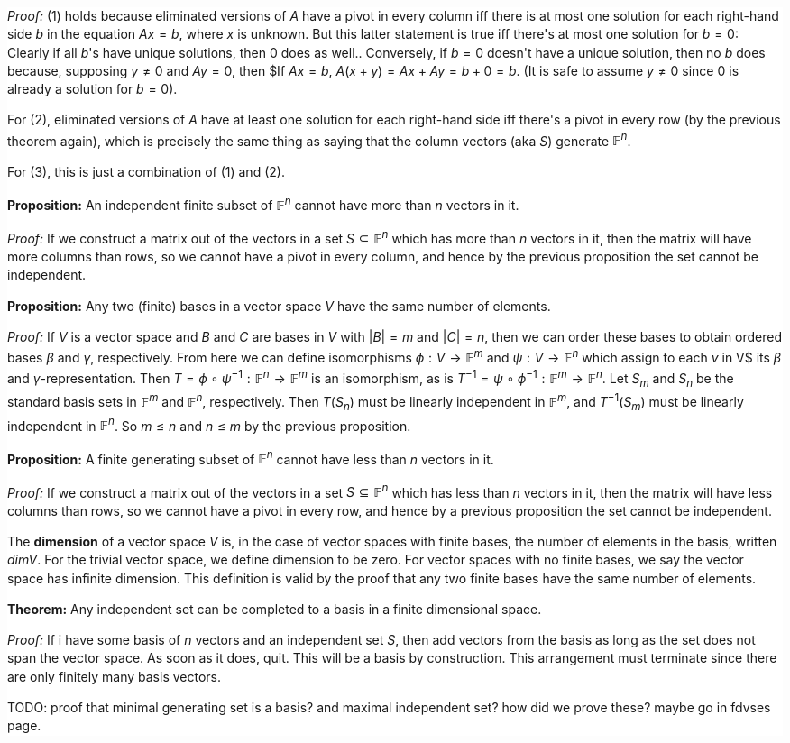 *Proof:* (1) holds because eliminated versions of $A$ have a pivot in every column iff there is at most one solution for each right-hand side $b$ in the equation $Ax = b$, where $x$ is unknown. But this latter statement is true iff there's at most one solution for $b = 0$: Clearly if all $b$'s have unique solutions, then $0$ does as well.. Conversely, if $b = 0$ doesn't have a unique solution, then no $b$ does because, supposing $y \neq 0$ and $Ay = 0$, then $If $Ax = b$, $A(x + y) = Ax + Ay = b + 0 = b$. (It is safe to assume $y \neq 0$ since $0$ is already a solution for $b = 0$).

For (2), eliminated versions of $A$ have at least one solution for each right-hand side iff there's a pivot in every row (by the previous theorem again), which is precisely the same thing as saying that the column vectors (aka $S$) generate $\mathbb{F}^n$.

For (3), this is just a combination of (1) and (2).

**Proposition:** An independent finite subset of $\mathbb{F}^n$ cannot have more than $n$ vectors in it.

*Proof:* If we construct a matrix out of the vectors in a set $S \subseteq \mathbb{F}^n$ which has more than $n$ vectors in it, then the matrix will have more columns than rows, so we cannot have a pivot in every column, and hence by the previous proposition the set cannot be independent.

**Proposition:** Any two (finite) bases in a vector space $V$ have the same number of elements.

*Proof:* If $V$ is a vector space and $B$ and $C$ are bases in $V$ with $|B| = m$ and $|C| = n$, then we can order these bases to obtain ordered bases $\beta$ and $\gamma$, respectively. From here we can define isomorphisms $\phi: V \to \mathbb{F}^m$ and $\psi: V \to \mathbb{F}^n$ which assign to each $v$ in V$ its $\beta$ and $\gamma$-representation. Then $T = \phi \circ \psi^{-1} : \mathbb{F}^n \to \mathbb{F}^m$ is an isomorphism, as is $T^{-1} = \psi \circ \phi^{-1} : \mathbb{F}^m \to \mathbb{F}^n$. Let $S_m$ and $S_n$ be the standard basis sets in $\mathbb{F}^m$ and $\mathbb{F}^n$, respectively. Then $T(S_n)$ must be linearly independent in $\mathbb{F}^m$, and $T^{-1}(S_m)$ must be linearly independent in $\mathbb{F}^n$. So $m \leq n$ and $n \leq m$ by the previous proposition.

**Proposition:** A finite generating subset of $\mathbb{F}^n$ cannot have less than $n$ vectors in it.

*Proof:* If we construct a matrix out of the vectors in a set $S \subseteq \mathbb{F}^n$ which has less than $n$ vectors in it, then the matrix will have less columns than rows, so we cannot have a pivot in every row, and hence by a previous proposition the set cannot be independent.

The **dimension** of a vector space $V$ is, in the case of vector spaces with finite bases, the number of elements in the basis, written $dim V$. For the trivial vector space, we define dimension to be zero. For vector spaces with no finite bases, we say the vector space has infinite dimension. This definition is valid by the proof that any two finite bases have the same number of elements.


**Theorem:** Any independent set can be completed to a basis in a finite dimensional space.

*Proof:* If i have some basis of $n$ vectors and an independent set $S$, then add vectors from the basis as long as the set does not span the vector space. As soon as it does, quit. This will be a basis by construction. This arrangement must terminate since there are only finitely many basis vectors.

TODO: proof that minimal generating set is a basis? and maximal independent set? how did we prove these? maybe go in fdvses page.
